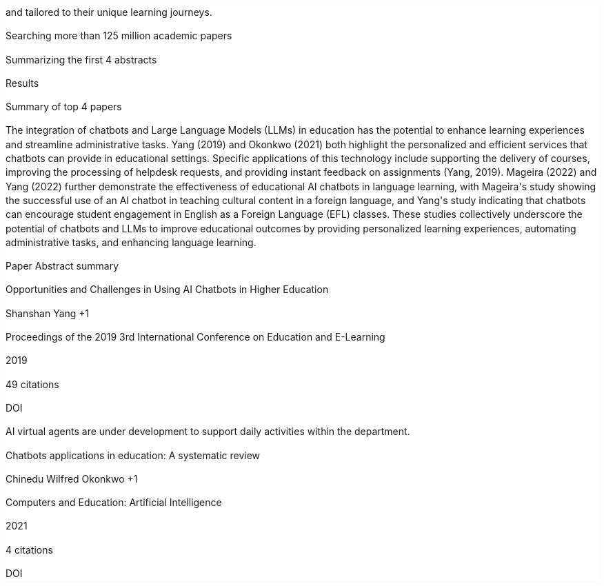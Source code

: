 and tailored to their unique learning journeys.</span>

<span class="mark">Searching more than 125 million academic
papers</span>

<span class="mark">Summarizing the first 4 abstracts</span>

<span class="mark">Results</span>

<span class="mark">Summary of top 4 papers</span>

<span class="mark">The integration of chatbots and Large Language Models
(LLMs) in education has the potential to enhance learning experiences
and streamline administrative tasks. Yang (2019) and Okonkwo (2021) both
highlight the personalized and efficient services that chatbots can
provide in educational settings. Specific applications of this
technology include supporting the delivery of courses, improving the
processing of helpdesk requests, and providing instant feedback on
assignments (Yang, 2019). Mageira (2022) and Yang (2022) further
demonstrate the effectiveness of educational AI chatbots in language
learning, with Mageira's study showing the successful use of an AI
chatbot in teaching cultural content in a foreign language, and Yang's
study indicating that chatbots can encourage student engagement in
English as a Foreign Language (EFL) classes. These studies collectively
underscore the potential of chatbots and LLMs to improve educational
outcomes by providing personalized learning experiences, automating
administrative tasks, and enhancing language learning.</span>

<span class="mark">Paper Abstract summary</span>

<span class="mark">Opportunities and Challenges in Using AI Chatbots in
Higher Education</span>

<span class="mark">Shanshan Yang +1</span>

<span class="mark">Proceedings of the 2019 3rd International Conference
on Education and E-Learning</span>

<span class="mark">2019</span>

<span class="mark">49 citations</span>

<span class="mark">DOI</span>

<span class="mark">AI virtual agents are under development to support
daily activities within the department.</span>

<span class="mark">Chatbots applications in education: A systematic
review</span>

<span class="mark">Chinedu Wilfred Okonkwo +1</span>

<span class="mark">Computers and Education: Artificial
Intelligence</span>

<span class="mark">2021</span>

<span class="mark">4 citations</span>

<span class="mark">DOI</span>
